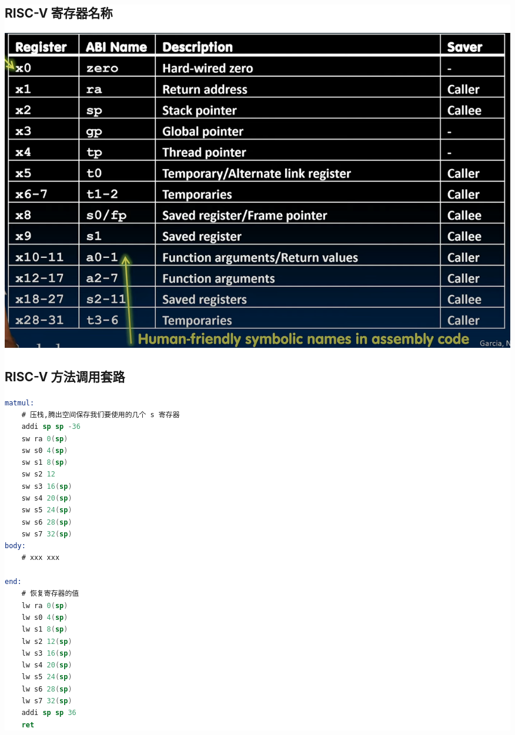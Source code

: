 ## RISC-V 寄存器名称

![](/images/20221213192858.png)

## RISC-V 方法调用套路

```asm
matmul:
    # 压栈,腾出空间保存我们要使用的几个 s 寄存器
    addi sp sp -36
    sw ra 0(sp)
    sw s0 4(sp)
    sw s1 8(sp)
    sw s2 12
    sw s3 16(sp)
    sw s4 20(sp)
    sw s5 24(sp)
    sw s6 28(sp)
    sw s7 32(sp)
body:
    # xxx xxx

end:
    # 恢复寄存器的值
    lw ra 0(sp)
    lw s0 4(sp)
    lw s1 8(sp)
    lw s2 12(sp)
    lw s3 16(sp)
    lw s4 20(sp)
    lw s5 24(sp)
    lw s6 28(sp)
    lw s7 32(sp)
    addi sp sp 36
    ret
```